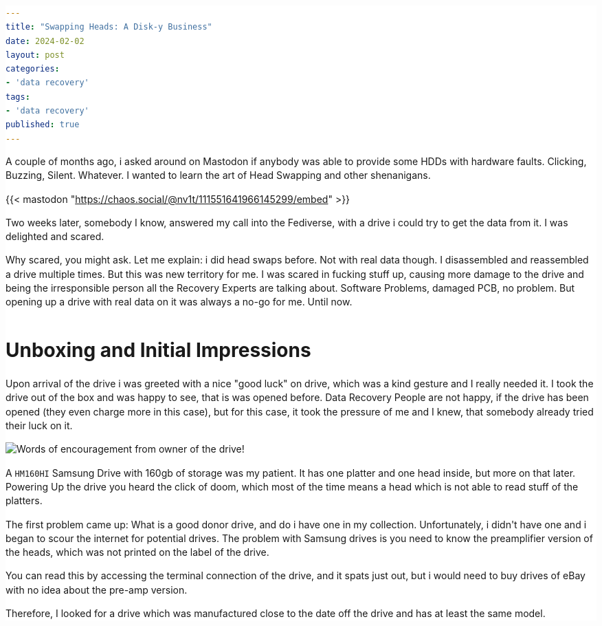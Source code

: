 ```yaml
---
title: "Swapping Heads: A Disk-y Business"
date: 2024-02-02
layout: post
categories:
- 'data recovery'
tags:
- 'data recovery'
published: true
---
```


A couple of months ago, i asked around on Mastodon if anybody was able to provide some HDDs with hardware faults. Clicking, Buzzing, Silent. Whatever. I wanted to learn the art of Head Swapping and other shenanigans.

{{< mastodon "https://chaos.social/@nv1t/111551641966145299/embed" >}}

Two weeks later, somebody I know, answered my call into the Fediverse, with a drive i could try to get the data from it. I was delighted and scared.

Why scared, you might ask.
Let me explain: i did head swaps before. Not with real data though. I disassembled and reassembled a drive multiple times. But this was new territory for me. I was scared in fucking stuff up, causing more damage to the drive and being the irresponsible person all the Recovery Experts are talking about.
Software Problems, damaged PCB, no problem. But opening up a drive with real data on it was always a no-go for me. Until now.

# Unboxing and Initial Impressions
Upon arrival of the drive i was greeted with a nice "good luck" on drive, which was a kind gesture and I really needed it. I took the drive out of the box and was happy to see, that is was opened before. Data Recovery People are not happy, if the drive has been opened (they even charge more in this case), but for this case, it took the pressure of me and I knew, that somebody already tried their luck on it.

![Words of encouragement from owner of the drive!](/img/2024/2024-02-02_15-44.png)

A `HM160HI` Samsung Drive with 160gb of storage was my patient. It has one platter and one head inside, but more on that later. Powering Up the drive you heard the click of doom, which most of the time means a head which is not able to read stuff of the platters.

The first problem came up: What is a good donor drive, and do i have one in my collection. Unfortunately, i didn't have one and i began to scour the internet for potential drives. The problem with Samsung drives is you need to know the preamplifier version of the heads, which was not printed on the label of the drive.

You can read this by accessing the terminal connection of the drive, and it spats just out, but i would need to buy drives of eBay with no idea about the pre-amp version.

Therefore, I looked for a drive which was manufactured close to the date off the drive and has at least the same model.
